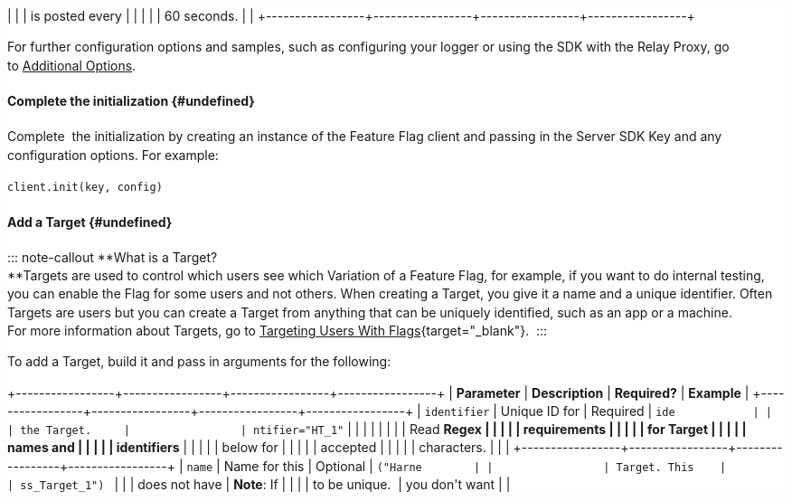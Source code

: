 |                 |                 | is posted every |                 |
|                 |                 | 60 seconds.     |                 |
+-----------------+-----------------+-----------------+-----------------+

For further configuration options and samples, such as configuring your
logger or using the SDK with the Relay Proxy, go to [Additional
Options](feature-flag-sdks-go-application.md).

#### Complete the initialization {#undefined}

Complete  the initialization by creating an instance of the Feature Flag
client and passing in the Server SDK Key and any configuration options.
For example:

``` {.hljs .lua}
client.init(key, config)
```

#### Add a Target {#undefined}

::: note-callout
**What is a Target?\
**Targets are used to control which users see which Variation of a
Feature Flag, for example, if you want to do internal testing, you can
enable the Flag for some users and not others. When creating a Target,
you give it a name and a unique identifier. Often Targets are users but
you can create a Target from anything that can be uniquely identified,
such as an app or a machine.\
For more information about Targets, go to [Targeting Users With
Flags](../ff-target-management/targeting-users-with-flags.md){target="_blank"}. 
:::

To add a Target, build it and pass in arguments for the following:

+-----------------+-----------------+-----------------+-----------------+
| **Parameter**   | **Description** | **Required?**   | **Example**     |
+-----------------+-----------------+-----------------+-----------------+
| `identifier`    | Unique ID for   | Required        | `ide            |
|                 | the Target.     |                 | ntifier="HT_1"` |
|                 |                 |                 |                 |
|                 | Read **Regex    |                 |                 |
|                 | requirements    |                 |                 |
|                 | for Target      |                 |                 |
|                 | names and       |                 |                 |
|                 | identifiers**   |                 |                 |
|                 | below for       |                 |                 |
|                 | accepted        |                 |                 |
|                 | characters.     |                 |                 |
+-----------------+-----------------+-----------------+-----------------+
| `name`          | Name for this   | Optional        | `("Harne        |
|                 | Target. This    |                 | ss_Target_1") ` |
|                 | does not have   | **Note**: If    |                 |
|                 | to be unique.   | you don\'t want |                 |